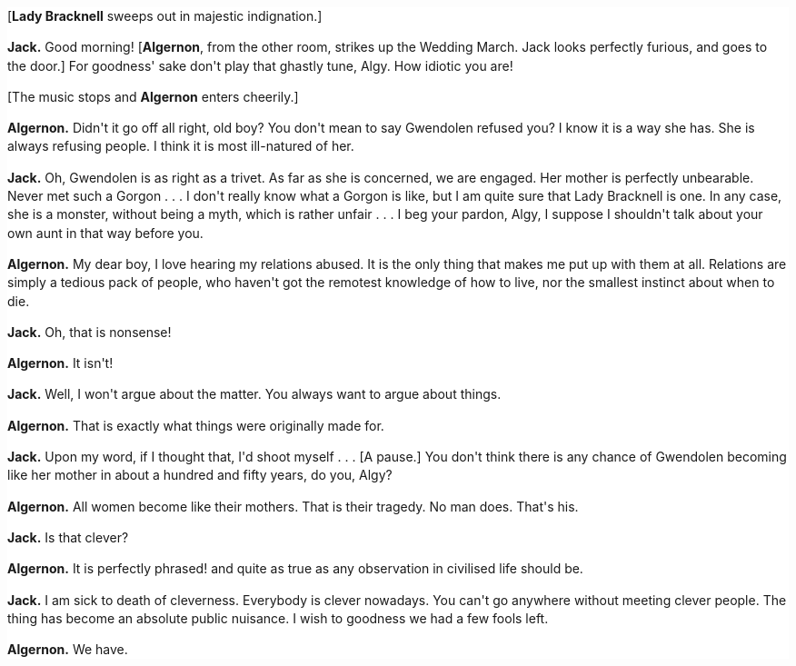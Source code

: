 [**Lady Bracknell** sweeps out in majestic indignation.]

**Jack.**
Good morning!  [**Algernon**, from the other room, strikes up the Wedding March.  Jack looks perfectly furious, and goes to the door.]  For goodness' sake don't play that ghastly tune, Algy.  How idiotic you are!

[The music stops and **Algernon** enters cheerily.]

**Algernon.**
Didn't it go off all right, old boy?  You don't mean to say Gwendolen refused you?  I know it is a way she has.  She is always refusing people.  I think it is most ill-natured of her.

**Jack.**
Oh, Gwendolen is as right as a trivet.  As far as she is concerned, we are engaged.  Her mother is perfectly unbearable.  Never met such a Gorgon . . . I don't really know what a Gorgon is like, but I am quite sure that Lady Bracknell is one.  In any case, she is a monster, without being a myth, which is rather unfair . . . I beg your pardon, Algy, I suppose I shouldn't talk about your own aunt in that way before you.

**Algernon.**
My dear boy, I love hearing my relations abused.  It is the only thing that makes me put up with them at all.  Relations are simply a tedious pack of people, who haven't got the remotest knowledge of how to live, nor the smallest instinct about when to die.

**Jack.**
Oh, that is nonsense!

**Algernon.**
It isn't!

**Jack.**
Well, I won't argue about the matter.  You always want to argue about things.

**Algernon.**
That is exactly what things were originally made for.

**Jack.**
Upon my word, if I thought that, I'd shoot myself . . . [A pause.]  You don't think there is any chance of Gwendolen becoming like her mother in about a hundred and fifty years, do you, Algy?

**Algernon.**
All women become like their mothers.  That is their tragedy.  No man does.  That's his.

**Jack.**
Is that clever?

**Algernon.**
It is perfectly phrased! and quite as true as any observation in civilised life should be.

**Jack.**
I am sick to death of cleverness.  Everybody is clever nowadays.  You can't go anywhere without meeting clever people.  The thing has become an absolute public nuisance.  I wish to goodness we had a few fools left.

**Algernon.**
We have.
